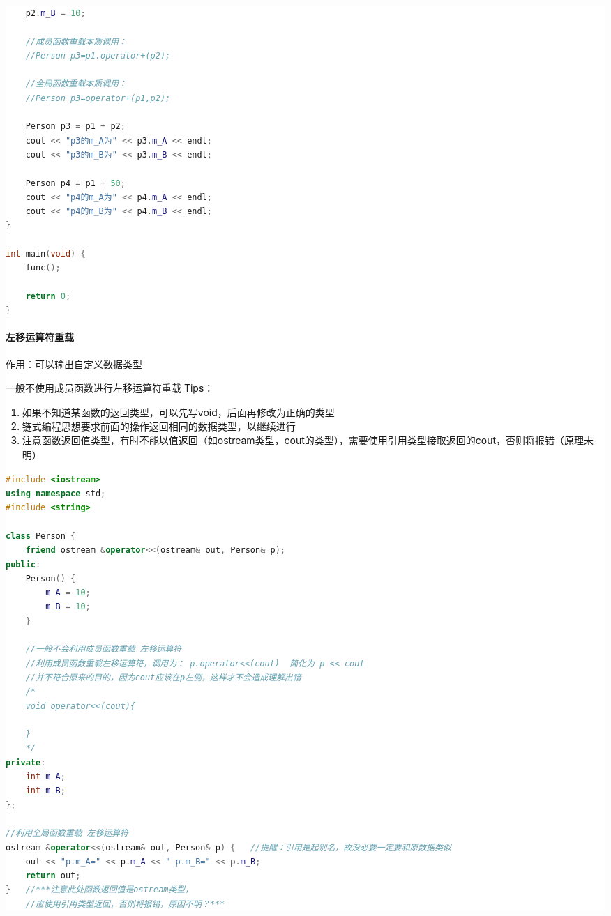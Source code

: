 ```c++
    p2.m_B = 10;

    //成员函数重载本质调用：
    //Person p3=p1.operator+(p2);

    //全局函数重载本质调用：
    //Person p3=operator+(p1,p2);

    Person p3 = p1 + p2;
    cout << "p3的m_A为" << p3.m_A << endl;
    cout << "p3的m_B为" << p3.m_B << endl;

    Person p4 = p1 + 50;
    cout << "p4的m_A为" << p4.m_A << endl;
    cout << "p4的m_B为" << p4.m_B << endl;
}

int main(void) {
    func();
    
    return 0;
}
```
#### 左移运算符重载
作用：可以输出自定义数据类型

一般不使用成员函数进行左移运算符重载
Tips：
1. 如果不知道某函数的返回类型，可以先写void，后面再修改为正确的类型
2. 链式编程思想要求前面的操作返回相同的数据类型，以继续进行
3. 注意函数返回值类型，有时不能以值返回（如ostream类型，cout的类型），需要使用引用类型接取返回的cout，否则将报错（原理未明）
```c++
#include <iostream>
using namespace std;
#include <string>

class Person {
    friend ostream &operator<<(ostream& out, Person& p);
public:
    Person() {
        m_A = 10;
        m_B = 10;
    }

    //一般不会利用成员函数重载 左移运算符
    //利用成员函数重载左移运算符，调用为： p.operator<<(cout)  简化为 p << cout
    //并不符合原来的目的，因为cout应该在p左侧，这样才不会造成理解出错
    /*
    void operator<<(cout){

    }
    */
private:
    int m_A;
    int m_B;
};

//利用全局函数重载 左移运算符
ostream &operator<<(ostream& out, Person& p) {   //提醒：引用是起别名，故没必要一定要和原数据类似
    out << "p.m_A=" << p.m_A << " p.m_B=" << p.m_B;
    return out;
}   //***注意此处函数返回值是ostream类型，
    //应使用引用类型返回，否则将报错，原因不明？***
```